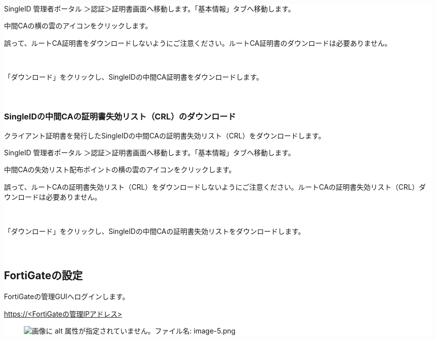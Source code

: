 <p>SingleID  管理者ポータル ＞認証＞証明書画面へ移動します。「基本情報」タブへ移動します。 </p>



<p>中間CAの横の雲のアイコンをクリックします。</p>



<div class="wp-block-vk-blocks-alert alert alert-danger"><p>誤って、ルートCA証明書をダウンロードしないようにご注意ください。ルートCA証明書のダウンロードは必要ありません。</p></div>



<figure class="wp-block-image size-full"><img src="https://www.singleid.jp/wp-content/uploads/2021/09/image-10.png" alt="" class="wp-image-1599"/></figure>



<p>「ダウンロード」をクリックし、SingleIDの中間CA証明書をダウンロードします。</p>



<figure class="wp-block-image size-full"><img src="https://www.singleid.jp/wp-content/uploads/2021/09/image-12.png" alt="" class="wp-image-1601"/></figure>



<h3>SingleIDの中間CAの証明書失効リスト（CRL）のダウンロード</h3>



<p> クライアント証明書を発行したSingleIDの中間CAの証明書失効リスト（CRL）をダウンロードします。  </p>



<p>SingleID  管理者ポータル ＞認証＞証明書画面へ移動します。「基本情報」タブへ移動します。 </p>



<p>中間CAの失効リスト配布ポイントの横の雲のアイコンをクリックします。</p>



<div class="wp-block-vk-blocks-alert alert alert-danger"><p>誤って、ルートCAの証明書失効リスト（CRL）をダウンロードしないようにご注意ください。ルートCAの証明書失効リスト（CRL）ダウンロードは必要ありません。</p></div>



<figure class="wp-block-image size-full"><img src="https://www.singleid.jp/wp-content/uploads/2021/11/image-33.png" alt="" class="wp-image-2374"/></figure>



<p>「ダウンロード」をクリックし、SingleIDの中間CAの証明書失効リストをダウンロードします。</p>



<figure class="wp-block-image size-full"><img src="https://www.singleid.jp/wp-content/uploads/2021/09/image-12.png" alt="" class="wp-image-1601"/></figure>



<h2 id="block-1a4b9cd1-3307-4b55-8415-738edc3c521a">FortiGateの設定</h2>



<p id="block-aeb819dd-0233-4083-a381-25855e7c8c53">FortiGateの管理GUIへログインします。</p>



<p><a href="https://<FortiGateの管理IPアドレス>">https://&lt;FortiGateの管理IPアドレス&gt;</a></p>



<figure class="wp-block-image" id="block-b57d17a1-0d05-4ea2-8357-696cbbfef102"><img src="https://www.singleid.jp/wp-content/uploads/2021/11/image-5.png" alt="画像に alt 属性が指定されていません。ファイル名: image-5.png"/></figure>
